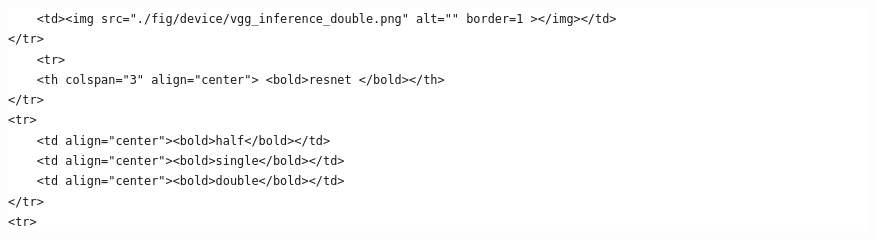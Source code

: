         <td><img src="./fig/device/vgg_inference_double.png" alt="" border=1 ></img></td>
    </tr>
        <tr>
        <th colspan="3" align="center"> <bold>resnet </bold></th> 
    </tr>
    <tr>
        <td align="center"><bold>half</bold></td>
        <td align="center"><bold>single</bold></td>
        <td align="center"><bold>double</bold></td>
    </tr>
    <tr>